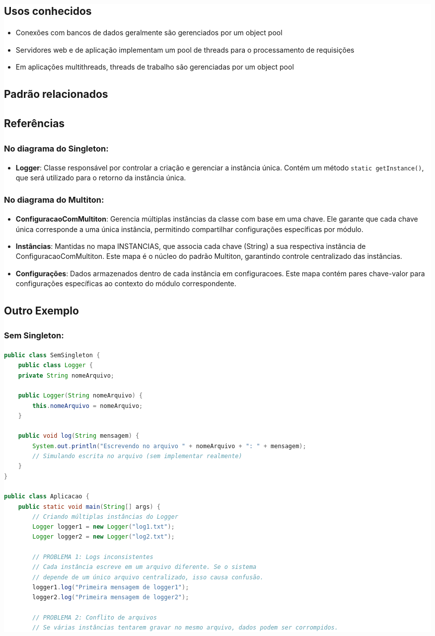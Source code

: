 ## Usos conhecidos

- Conexões com bancos de dados geralmente são gerenciados por um object pool

- Servidores web e de aplicação implementam um pool de threads para o processamento de requisições

- Em aplicações multithreads, threads de trabalho são gerenciadas por um object pool

## Padrão relacionados


## Referências

### No diagrama do Singleton:

- **Logger**: Classe responsável por controlar a criação e gerenciar a instância única. Contém um método `static getInstance()`, que será utilizado para o retorno da instância única. 

### No diagrama do Multiton:

- **ConfiguracaoComMultiton**: Gerencia múltiplas instâncias da classe com base em uma chave. Ele garante que cada chave única corresponde a uma única instância, permitindo compartilhar configurações específicas por módulo.

- **Instâncias**: Mantidas no mapa INSTANCIAS, que associa cada chave (String) a sua respectiva instância de ConfiguracaoComMultiton. Este mapa é o núcleo do padrão Multiton, garantindo controle centralizado das instâncias.

- **Configurações**: Dados armazenados dentro de cada instância em configuracoes. Este mapa contém pares chave-valor para configurações específicas ao contexto do módulo correspondente.

## Outro Exemplo

### Sem Singleton:

```java
public class SemSingleton {
    public class Logger {
    private String nomeArquivo;

    public Logger(String nomeArquivo) {
        this.nomeArquivo = nomeArquivo;
    }

    public void log(String mensagem) {
        System.out.println("Escrevendo no arquivo " + nomeArquivo + ": " + mensagem);
        // Simulando escrita no arquivo (sem implementar realmente)
    }
}

public class Aplicacao {
    public static void main(String[] args) {
        // Criando múltiplas instâncias do Logger
        Logger logger1 = new Logger("log1.txt");
        Logger logger2 = new Logger("log2.txt");

        // PROBLEMA 1: Logs inconsistentes
        // Cada instância escreve em um arquivo diferente. Se o sistema
        // depende de um único arquivo centralizado, isso causa confusão.
        logger1.log("Primeira mensagem de logger1");
        logger2.log("Primeira mensagem de logger2");

        // PROBLEMA 2: Conflito de arquivos
        // Se várias instâncias tentarem gravar no mesmo arquivo, dados podem ser corrompidos.
```